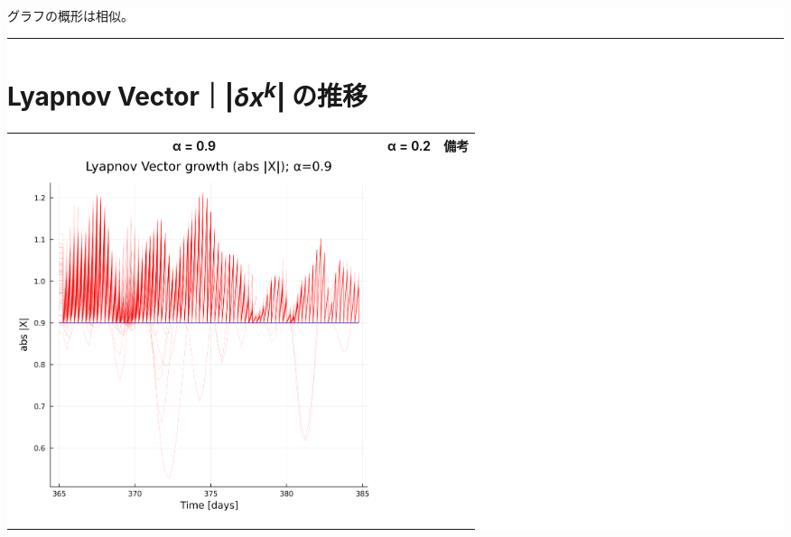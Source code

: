 グラフの概形は相似。

</td>
</tr>

</table>

---

# Lyapnov Vector｜$|\delta x^k|$ の推移

<table>

<tr>
<th> α = 0.9 </th>
<th> α = 0.2 </th>
<th> 備考 </th>
</tr>

<tr>
<td> <img src=./LV_abs_x_0.9.png width=400> </td>